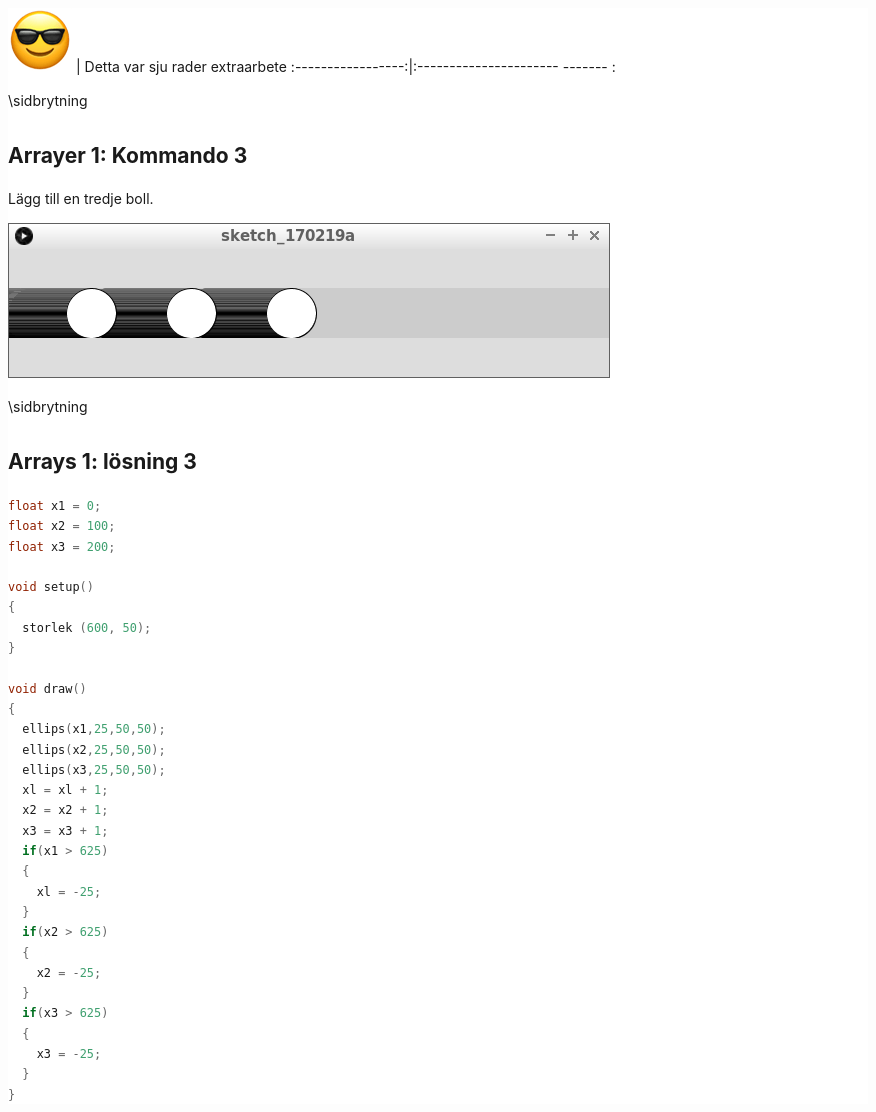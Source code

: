 ![Solglasögon](EmojiSunglasses.png) | Detta var sju rader extraarbete
:-----------------:|:---------------------- ------- :

\sidbrytning

## Arrayer 1: Kommando 3

Lägg till en tredje boll.

![Arrays 1: command 3](Arrays1_drie_ballen.png)

\sidbrytning

## Arrays 1: lösning 3

```c++
float x1 = 0;
float x2 = 100;
float x3 = 200;

void setup()
{
  storlek (600, 50);
}

void draw()
{
  ellips(x1,25,50,50);
  ellips(x2,25,50,50);
  ellips(x3,25,50,50);
  xl = xl + 1;
  x2 = x2 + 1;
  x3 = x3 + 1;
  if(x1 > 625)
  {
    xl = -25;
  }
  if(x2 > 625)
  {
    x2 = -25;
  }
  if(x3 > 625)
  {
    x3 = -25;
  }
}
```
